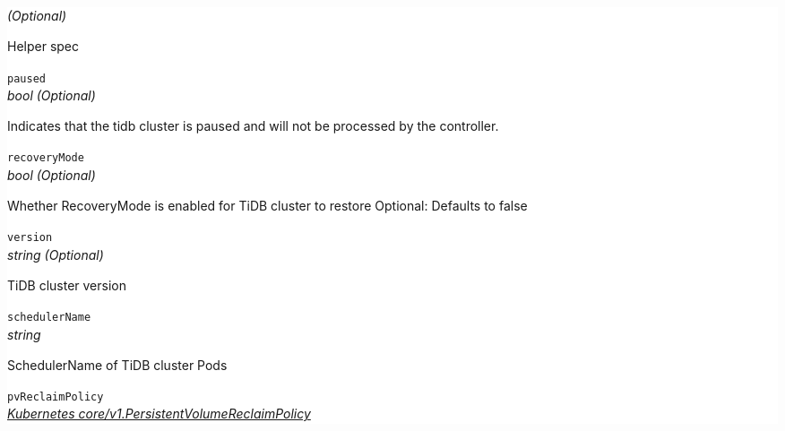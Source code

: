 </em>
</td>
<td>
<em>(Optional)</em>
<p>Helper spec</p>
</td>
</tr>
<tr>
<td>
<code>paused</code></br>
<em>
bool
</em>
</td>
<td>
<em>(Optional)</em>
<p>Indicates that the tidb cluster is paused and will not be processed by
the controller.</p>
</td>
</tr>
<tr>
<td>
<code>recoveryMode</code></br>
<em>
bool
</em>
</td>
<td>
<em>(Optional)</em>
<p>Whether RecoveryMode is enabled for TiDB cluster to restore
Optional: Defaults to false</p>
</td>
</tr>
<tr>
<td>
<code>version</code></br>
<em>
string
</em>
</td>
<td>
<em>(Optional)</em>
<p>TiDB cluster version</p>
</td>
</tr>
<tr>
<td>
<code>schedulerName</code></br>
<em>
string
</em>
</td>
<td>
<p>SchedulerName of TiDB cluster Pods</p>
</td>
</tr>
<tr>
<td>
<code>pvReclaimPolicy</code></br>
<em>
<a href="https://kubernetes.io/docs/reference/generated/kubernetes-api/v1.28/#persistentvolumereclaimpolicy-v1-core">
Kubernetes core/v1.PersistentVolumeReclaimPolicy
</a>